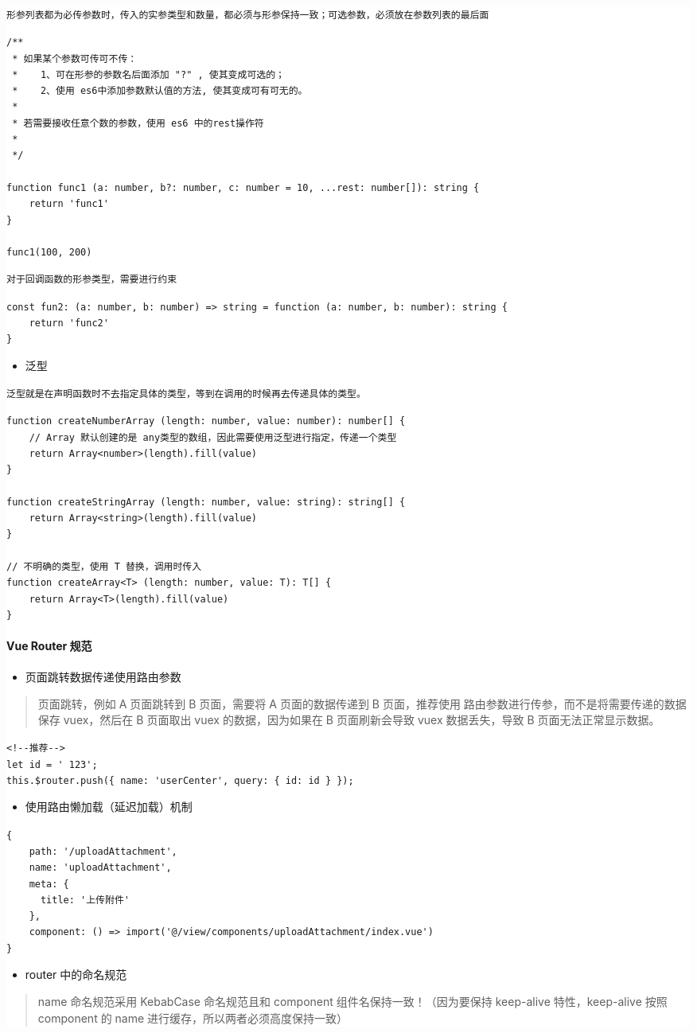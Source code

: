 `形参列表都为必传参数时，传入的实参类型和数量，都必须与形参保持一致；可选参数，必须放在参数列表的最后面`
```
/**  
 * 如果某个参数可传可不传：
 *    1、可在形参的参数名后面添加 "?" , 使其变成可选的；
 *    2、使用 es6中添加参数默认值的方法, 使其变成可有可无的。
 * 
 * 若需要接收任意个数的参数，使用 es6 中的rest操作符
 * 
 */

function func1 (a: number, b?: number, c: number = 10, ...rest: number[]): string {
    return 'func1'
}

func1(100, 200)

```
`对于回调函数的形参类型，需要进行约束`
```
const fun2: (a: number, b: number) => string = function (a: number, b: number): string {
    return 'func2'
}
```
- 泛型

`泛型就是在声明函数时不去指定具体的类型，等到在调用的时候再去传递具体的类型。`
```
function createNumberArray (length: number, value: number): number[] {
    // Array 默认创建的是 any类型的数组，因此需要使用泛型进行指定，传递一个类型
    return Array<number>(length).fill(value)
}

function createStringArray (length: number, value: string): string[] {
    return Array<string>(length).fill(value)
}

// 不明确的类型，使用 T 替换，调用时传入
function createArray<T> (length: number, value: T): T[] {
    return Array<T>(length).fill(value)
}
```
####  Vue Router 规范
- 页面跳转数据传递使用路由参数
> 页面跳转，例如 A 页面跳转到 B 页面，需要将 A 页面的数据传递到 B 页面，推荐使用 路由参数进行传参，而不是将需要传递的数据保存 vuex，然后在 B 页面取出 vuex 的数据，因为如果在 B 页面刷新会导致 vuex 数据丢失，导致 B 页面无法正常显示数据。
```
<!--推荐-->
let id = ' 123';
this.$router.push({ name: 'userCenter', query: { id: id } });
```
- 使用路由懒加载（延迟加载）机制
```
{
    path: '/uploadAttachment',
    name: 'uploadAttachment',
    meta: {
      title: '上传附件'
    },
    component: () => import('@/view/components/uploadAttachment/index.vue')
}
```
- router 中的命名规范
> name 命名规范采用 KebabCase 命名规范且和 component 组件名保持一致！（因为要保持 keep-alive 特性，keep-alive 按照 component 的 name 进行缓存，所以两者必须高度保持一致）
```
```
